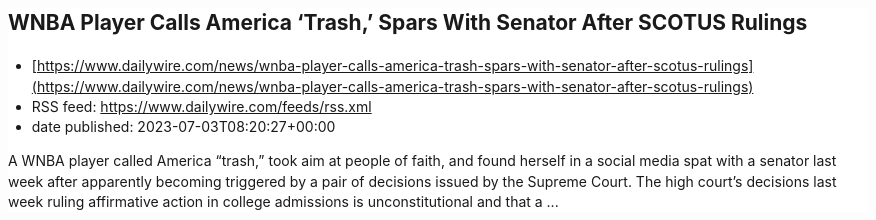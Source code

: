 ## WNBA Player Calls America ‘Trash,’ Spars With Senator After SCOTUS Rulings
 - [https://www.dailywire.com/news/wnba-player-calls-america-trash-spars-with-senator-after-scotus-rulings](https://www.dailywire.com/news/wnba-player-calls-america-trash-spars-with-senator-after-scotus-rulings)
 - RSS feed: https://www.dailywire.com/feeds/rss.xml
 - date published: 2023-07-03T08:20:27+00:00

A WNBA player called America &#8220;trash,&#8221; took aim at people of faith, and found herself in a social media spat with a senator last week after apparently becoming triggered by a pair of decisions issued by the Supreme Court. The high court&#8217;s decisions last week ruling affirmative action in college admissions is unconstitutional and that a ...

